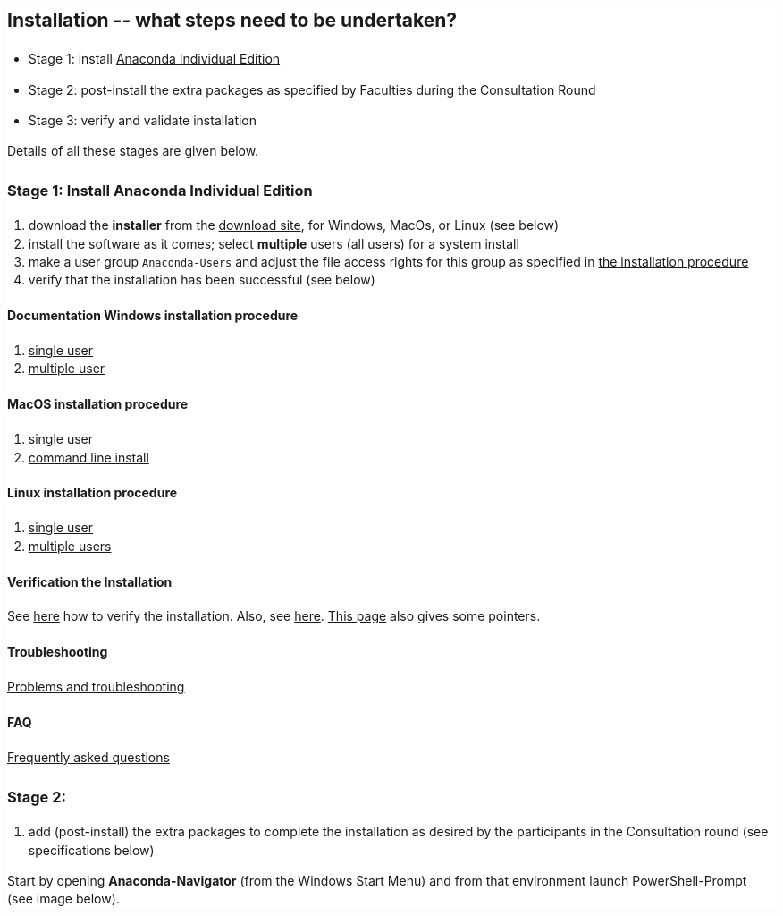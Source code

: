 ## Installation -- what steps need to be undertaken?

 * Stage 1: install [Anaconda Individual Edition](https://www.anaconda.com/products/individual)

 * Stage 2: post-install the extra packages as specified by Faculties during the Consultation Round

* Stage 3: verify and validate installation

Details of all these stages are given below.

### Stage 1: Install Anaconda Individual Edition

1. download the **installer** from the [download site](https://www.anaconda.com/products/individual), for Windows, MacOs, or Linux (see below)
1. install the software as it comes; select **multiple**  users (all users) for a system install
1. make a user group `Anaconda-Users` and adjust the file access rights for this group as specified in  [the installation procedure](https://docs.anaconda.com/anaconda/install/multi-user/)
1. verify that the installation has been successful (see below)

#### Documentation Windows installation procedure
1. [single user](https://docs.anaconda.com/anaconda/install/windows/)
1. [multiple user](https://docs.anaconda.com/anaconda/install/multi-user/#multi-user-anaconda-installation-on-windows)

#### MacOS installation procedure
1. [single user](https://docs.anaconda.com/anaconda/install/mac-os/)
1. [command line install](https://docs.anaconda.com/anaconda/install/mac-os/#using-the-command-line-install)

#### Linux installation procedure
1. [single user](https://docs.anaconda.com/anaconda/install/linux/#installing-on-linux)
1. [multiple users](https://docs.anaconda.com/anaconda/install/multi-user/#multi-user-anaconda-installation-on-linux)

#### Verification the Installation
See [here](https://docs.anaconda.com/anaconda/install/verify-install/) how to verify the installation. Also, see [here](https://docs.anaconda.com/anaconda/user-guide/getting-started/). [This page](https://docs.anaconda.com/anaconda/) also gives some pointers.

#### Troubleshooting
[Problems and troubleshooting](https://docs.anaconda.com/anaconda/user-guide/troubleshooting/)

#### FAQ
[Frequently asked questions](https://docs.anaconda.com/anaconda/user-guide/faq/#distribution-faq-windows-folder)

### Stage 2:

1. add (post-install) the extra packages to complete the installation as desired by the participants in the Consultation round (see specifications below)

Start by opening **Anaconda-Navigator** (from the Windows Start Menu) and from that environment launch PowerShell-Prompt (see image below).
